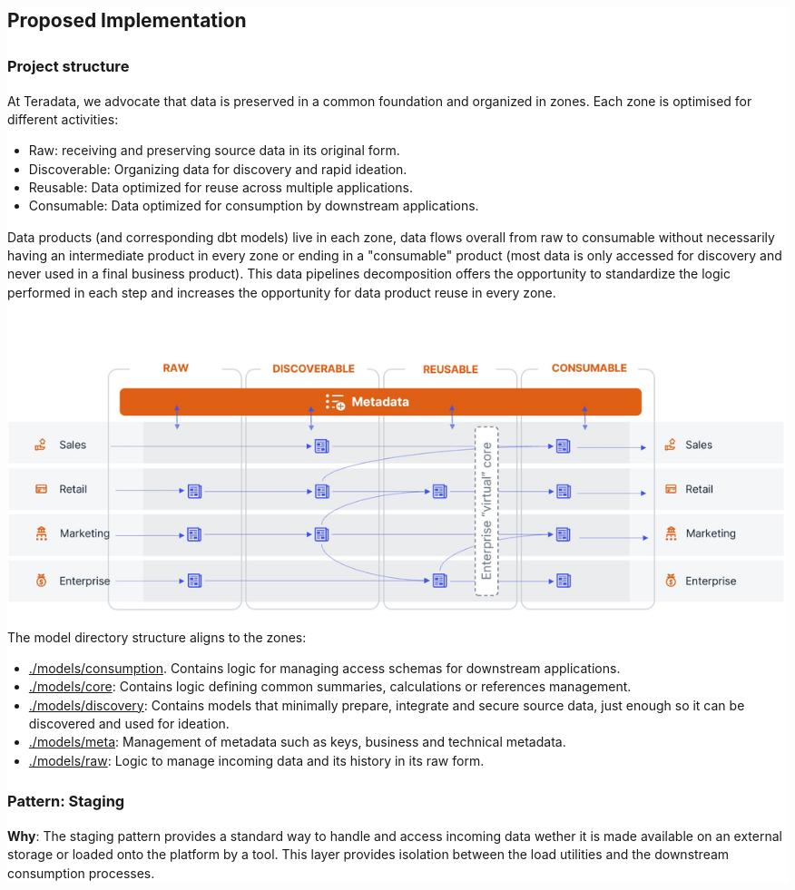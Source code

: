 ## Proposed Implementation

### Project structure

At Teradata, we advocate that data is preserved in a common foundation and organized in zones. Each zone is optimised for different activities:
- Raw: receiving and preserving source data in its original form.
- Discoverable: Organizing data for discovery and rapid ideation.
- Reusable: Data optimized for reuse across multiple applications.
- Consumable: Data optimized for consumption by downstream applications.

Data products (and corresponding dbt models) live in each zone, data flows overall from raw to consumable without necessarily having an intermediate product in every zone or ending in a "consumable" product (most data is only accessed for discovery and never used in a final business product). 
This data pipelines decomposition offers the opportunity to standardize the logic performed in each step and increases the opportunity for data product reuse in every zone.

![](./etc/connected-data-foundation-zones.jpg)

The model directory structure aligns to the zones:
- [./models/consumption](./models/consumption). Contains logic for managing access schemas for downstream applications.
- [./models/core](./models/core): Contains logic defining common summaries, calculations or references management.
- [./models/discovery](./models/discovery): Contains models that minimally prepare, integrate and secure source data, just enough so it can be discovered and used for ideation.
- [./models/meta](./models/meta): Management of metadata such as keys, business and technical metadata.
- [./models/raw](./models/raw): Logic to manage incoming data and its history in its raw form.


### Pattern: Staging
**Why**: The staging pattern provides a standard way to handle and access incoming data wether it is made available on an external storage or loaded onto the platform by a tool. This layer provides isolation between the load utilities and the downstream consumption processes.
